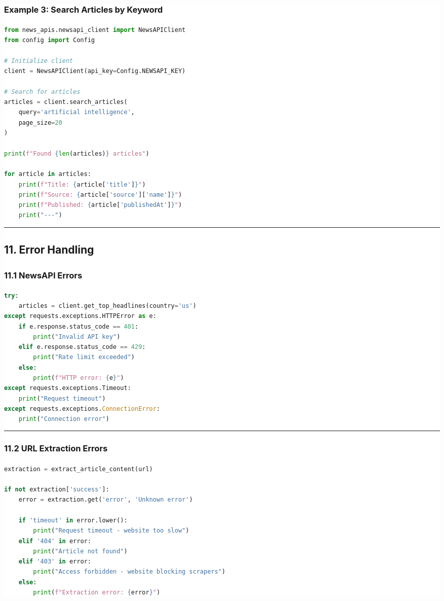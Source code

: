 
### Example 3: Search Articles by Keyword

```python
from news_apis.newsapi_client import NewsAPIClient
from config import Config

# Initialize client
client = NewsAPIClient(api_key=Config.NEWSAPI_KEY)

# Search for articles
articles = client.search_articles(
    query='artificial intelligence',
    page_size=20
)

print(f"Found {len(articles)} articles")

for article in articles:
    print(f"Title: {article['title']}")
    print(f"Source: {article['source']['name']}")
    print(f"Published: {article['publishedAt']}")
    print("---")
```

---

## 11. Error Handling

### 11.1 NewsAPI Errors

```python
try:
    articles = client.get_top_headlines(country='us')
except requests.exceptions.HTTPError as e:
    if e.response.status_code == 401:
        print("Invalid API key")
    elif e.response.status_code == 429:
        print("Rate limit exceeded")
    else:
        print(f"HTTP error: {e}")
except requests.exceptions.Timeout:
    print("Request timeout")
except requests.exceptions.ConnectionError:
    print("Connection error")
```

---

### 11.2 URL Extraction Errors

```python
extraction = extract_article_content(url)

if not extraction['success']:
    error = extraction.get('error', 'Unknown error')
    
    if 'timeout' in error.lower():
        print("Request timeout - website too slow")
    elif '404' in error:
        print("Article not found")
    elif '403' in error:
        print("Access forbidden - website blocking scrapers")
    else:
        print(f"Extraction error: {error}")
```